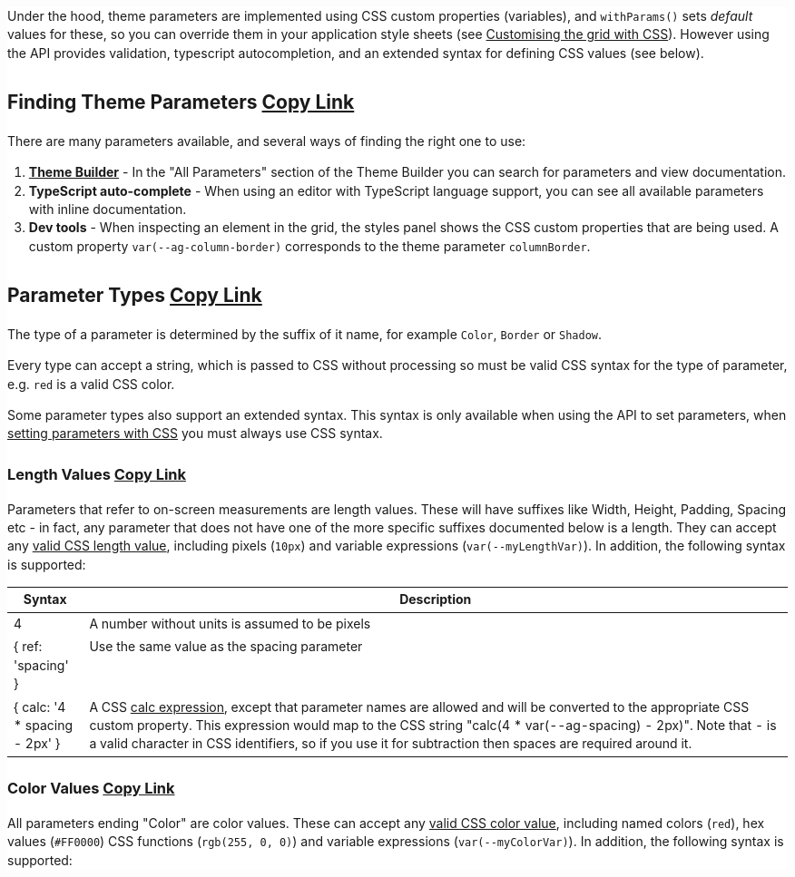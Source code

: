 Under the hood, theme parameters are implemented using CSS custom properties (variables), and `withParams()` sets _default_ values for these, so you can override them in your application style sheets (see [Customising the grid with CSS](/react-data-grid/theming-css/)). However using the API provides validation, typescript autocompletion, and an extended syntax for defining CSS values (see below).

##  Finding Theme Parameters [Copy Link](#finding-theme-parameters) 

There are many parameters available, and several ways of finding the right one to use:

1. **[Theme Builder](/theme-builder/)** \- In the "All Parameters" section of the Theme Builder you can search for parameters and view documentation.
2. **TypeScript auto-complete** \- When using an editor with TypeScript language support, you can see all available parameters with inline documentation.
3. **Dev tools** \- When inspecting an element in the grid, the styles panel shows the CSS custom properties that are being used. A custom property `var(--ag-column-border)` corresponds to the theme parameter `columnBorder`.

##  Parameter Types [Copy Link](#parameter-types) 

The type of a parameter is determined by the suffix of it name, for example `Color`, `Border` or `Shadow`.

Every type can accept a string, which is passed to CSS without processing so must be valid CSS syntax for the type of parameter, e.g. `red` is a valid CSS color.

Some parameter types also support an extended syntax. This syntax is only available when using the API to set parameters, when [setting parameters with CSS](/react-data-grid/theming-css/) you must always use CSS syntax.

###  Length Values [Copy Link](#length-values) 

Parameters that refer to on-screen measurements are length values. These will have suffixes like Width, Height, Padding, Spacing etc - in fact, any parameter that does not have one of the more specific suffixes documented below is a length. They can accept any [valid CSS length value](https://developer.mozilla.org/en-US/docs/Web/CSS/length), including pixels (`10px`) and variable expressions (`var(--myLengthVar)`). In addition, the following syntax is supported:

| Syntax                         | Description                                                                                                                                                                                                                                                                                                                                                                                        |
| ------------------------------ | -------------------------------------------------------------------------------------------------------------------------------------------------------------------------------------------------------------------------------------------------------------------------------------------------------------------------------------------------------------------------------------------------- |
| 4                              | A number without units is assumed to be pixels                                                                                                                                                                                                                                                                                                                                                     |
| { ref: 'spacing' }             | Use the same value as the spacing parameter                                                                                                                                                                                                                                                                                                                                                        |
| { calc: '4 \* spacing - 2px' } | A CSS [calc expression](https://developer.mozilla.org/en-US/docs/Web/CSS/calc), except that parameter names are allowed and will be converted to the appropriate CSS custom property. This expression would map to the CSS string "calc(4 \* var(--ag-spacing) - 2px)". Note that \- is a valid character in CSS identifiers, so if you use it for subtraction then spaces are required around it. |

###  Color Values [Copy Link](#color-values) 

All parameters ending "Color" are color values. These can accept any [valid CSS color value](https://developer.mozilla.org/en-US/docs/Web/CSS/color%5Fvalue), including named colors (`red`), hex values (`#FF0000`) CSS functions (`rgb(255, 0, 0)`) and variable expressions (`var(--myColorVar)`). In addition, the following syntax is supported:
